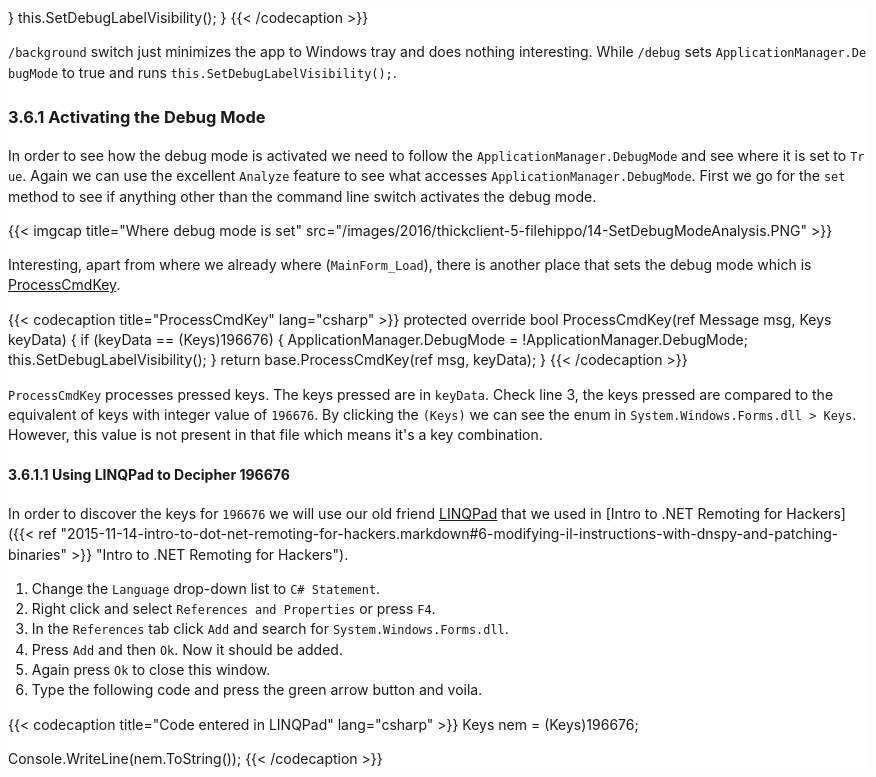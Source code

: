   }
  this.SetDebugLabelVisibility();
}
{{< /codecaption >}}

`/background` switch just minimizes the app to Windows tray and does nothing interesting. While `/debug` sets `ApplicationManager.DebugMode` to true and runs `this.SetDebugLabelVisibility();`.

### 3.6.1 Activating the Debug Mode
In order to see how the debug mode is activated we need to follow the `ApplicationManager.DebugMode` and see where it is set to `True`. Again we can use the excellent `Analyze` feature to see what accesses `ApplicationManager.DebugMode`. First we go for the `set` method to see if anything other than the command line switch activates the debug mode.

{{< imgcap title="Where debug mode is set" src="/images/2016/thickclient-5-filehippo/14-SetDebugModeAnalysis.PNG" >}}

Interesting, apart from where we already where (`MainForm_Load`), there is another place that sets the debug mode which is [ProcessCmdKey][processcmdkey-link].

{{< codecaption title="ProcessCmdKey" lang="csharp" >}}
protected override bool ProcessCmdKey(ref Message msg, Keys keyData)
{
  if (keyData == (Keys)196676)
  {
    ApplicationManager.DebugMode = !ApplicationManager.DebugMode;
    this.SetDebugLabelVisibility();
  }
  return base.ProcessCmdKey(ref msg, keyData);
}
{{< /codecaption >}}

`ProcessCmdKey` processes pressed keys. The keys pressed are in `keyData`. Check line 3, the keys pressed are compared to the equivalent of keys with integer value of `196676`. By clicking the `(Keys)` we can see the enum in `System.Windows.Forms.dll > Keys`. However, this value is not present in that file which means it's a key combination.

#### 3.6.1.1 Using LINQPad to Decipher 196676
In order to discover the keys for `196676` we will use our old friend [LINQPad][linqpad-dl] that we used in [Intro to .NET Remoting for Hackers]({{< ref "2015-11-14-intro-to-dot-net-remoting-for-hackers.markdown#6-modifying-il-instructions-with-dnspy-and-patching-binaries" >}} "Intro to .NET Remoting for Hackers").

1. Change the `Language` drop-down list to `C# Statement`.
2. Right click and select `References and Properties` or press `F4`.
3. In the `References` tab click `Add` and search for `System.Windows.Forms.dll`.
4. Press `Add` and then `Ok`. Now it should be added.
5. Again press `Ok` to close this window.
6. Type the following code and press the green arrow button and voila.

{{< codecaption title="Code entered in LINQPad" lang="csharp" >}}
Keys nem = (Keys)196676;

Console.WriteLine(nem.ToString());
{{< /codecaption >}}


[filehippo-dl1]: http://filehippo.com/download_app_manager/
[filehippo-dl1]: http://filehippo.com/download_app_manager/
[jsondecoder-dl]: https://portswigger.net/bappstore/ShowBappDetails.aspx?uuid=ceed5b1568ba4b92abecce0dff1e1f2c
[dnspy-dl]: https://github.com/0xd4d/dnSpy/releases
[amazon-sdk-dot-net]: https://aws.amazon.com/sdk-for-net/
[john-roberts-linkedin]: https://www.linkedin.com/in/johnoroberts
[aws-cli-list-bucket]: https://docs.aws.amazon.com/cli/latest/reference/s3api/list-buckets.html
[aws-cli-bucket-policy]: https://docs.aws.amazon.com/cli/latest/reference/s3api/get-bucket-policy.html
[linqpad-dl]: https://www.linqpad.net/Download.aspx
[processcmdkey-link]: https://msdn.microsoft.com/en-us/library/system.windows.forms.form.processcmdkey(v=vs.110).aspx
[wkmedia-link]: http://www.wkmedia.com/
[filehippo-link]: http://filehippo.com/